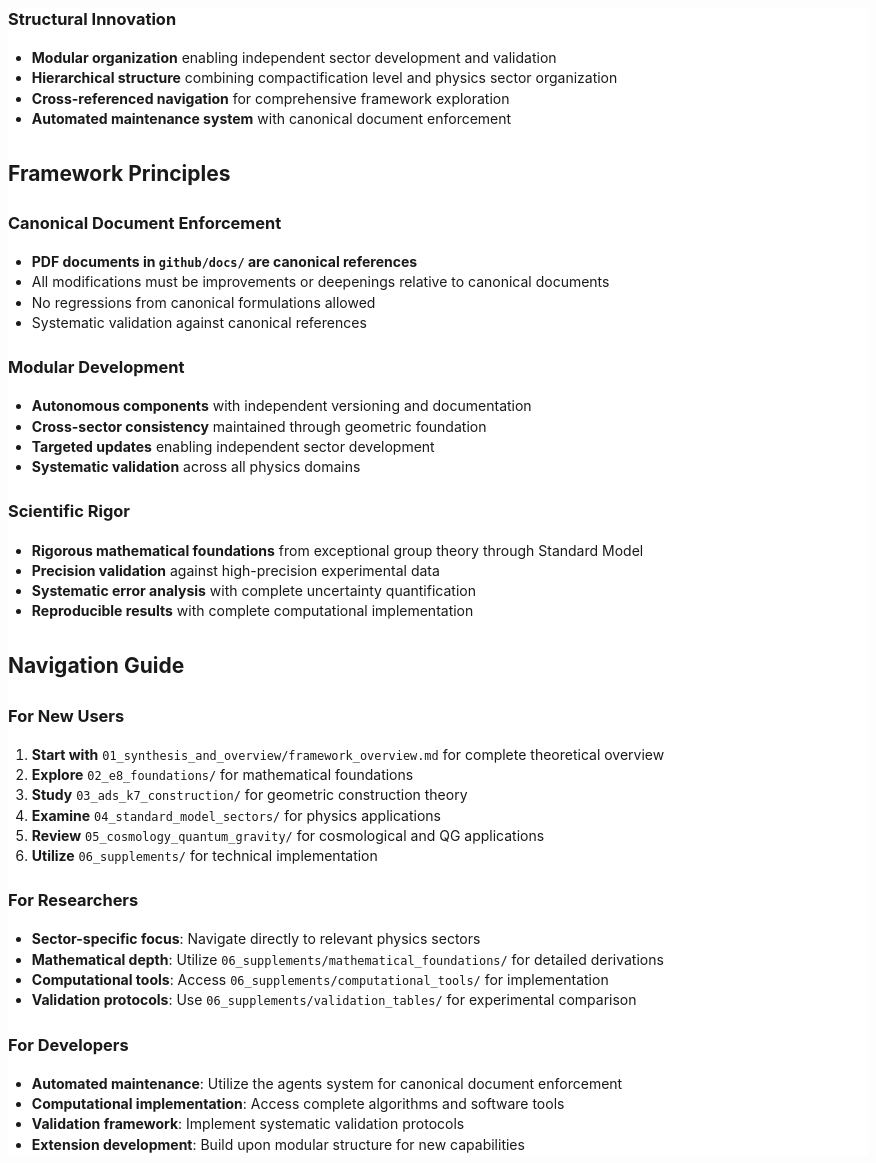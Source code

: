 ### Structural Innovation
- **Modular organization** enabling independent sector development and validation
- **Hierarchical structure** combining compactification level and physics sector organization
- **Cross-referenced navigation** for comprehensive framework exploration
- **Automated maintenance system** with canonical document enforcement

## Framework Principles

### Canonical Document Enforcement
- **PDF documents in `github/docs/` are canonical references**
- All modifications must be improvements or deepenings relative to canonical documents
- No regressions from canonical formulations allowed
- Systematic validation against canonical references

### Modular Development
- **Autonomous components** with independent versioning and documentation
- **Cross-sector consistency** maintained through geometric foundation
- **Targeted updates** enabling independent sector development
- **Systematic validation** across all physics domains

### Scientific Rigor
- **Rigorous mathematical foundations** from exceptional group theory through Standard Model
- **Precision validation** against high-precision experimental data
- **Systematic error analysis** with complete uncertainty quantification
- **Reproducible results** with complete computational implementation

## Navigation Guide

### For New Users
1. **Start with** `01_synthesis_and_overview/framework_overview.md` for complete theoretical overview
2. **Explore** `02_e8_foundations/` for mathematical foundations
3. **Study** `03_ads_k7_construction/` for geometric construction theory
4. **Examine** `04_standard_model_sectors/` for physics applications
5. **Review** `05_cosmology_quantum_gravity/` for cosmological and QG applications
6. **Utilize** `06_supplements/` for technical implementation

### For Researchers
- **Sector-specific focus**: Navigate directly to relevant physics sectors
- **Mathematical depth**: Utilize `06_supplements/mathematical_foundations/` for detailed derivations
- **Computational tools**: Access `06_supplements/computational_tools/` for implementation
- **Validation protocols**: Use `06_supplements/validation_tables/` for experimental comparison

### For Developers
- **Automated maintenance**: Utilize the agents system for canonical document enforcement
- **Computational implementation**: Access complete algorithms and software tools
- **Validation framework**: Implement systematic validation protocols
- **Extension development**: Build upon modular structure for new capabilities
